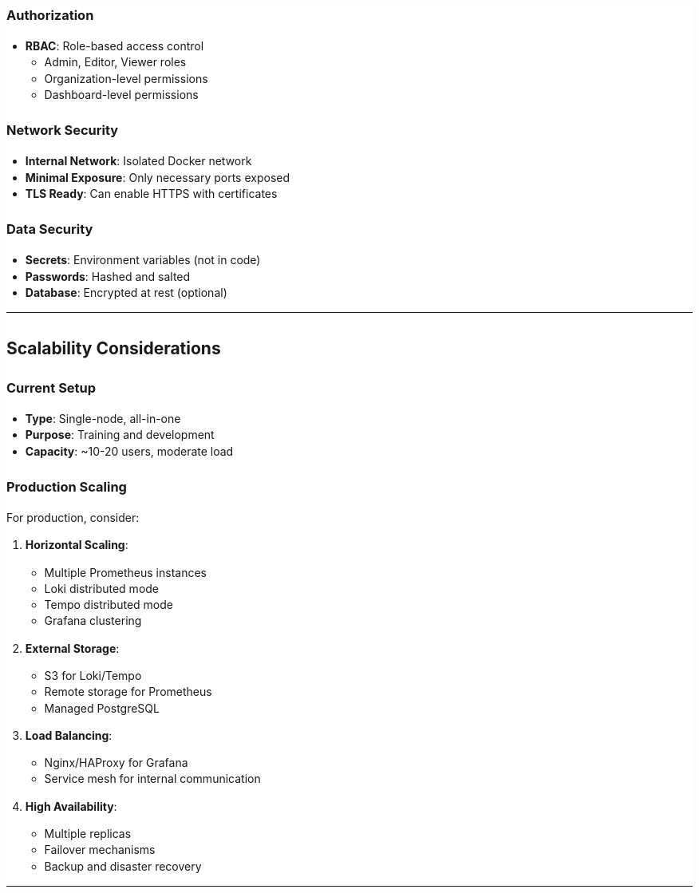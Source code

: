 ### **Authorization**

- **RBAC**: Role-based access control
  - Admin, Editor, Viewer roles
  - Organization-level permissions
  - Dashboard-level permissions

### **Network Security**

- **Internal Network**: Isolated Docker network
- **Minimal Exposure**: Only necessary ports exposed
- **TLS Ready**: Can enable HTTPS with certificates

### **Data Security**

- **Secrets**: Environment variables (not in code)
- **Passwords**: Hashed and salted
- **Database**: Encrypted at rest (optional)

---

## Scalability Considerations

### **Current Setup**

- **Type**: Single-node, all-in-one
- **Purpose**: Training and development
- **Capacity**: ~10-20 users, moderate load

### **Production Scaling**

For production, consider:

1. **Horizontal Scaling**:
   - Multiple Prometheus instances
   - Loki distributed mode
   - Tempo distributed mode
   - Grafana clustering

2. **External Storage**:
   - S3 for Loki/Tempo
   - Remote storage for Prometheus
   - Managed PostgreSQL

3. **Load Balancing**:
   - Nginx/HAProxy for Grafana
   - Service mesh for internal communication

4. **High Availability**:
   - Multiple replicas
   - Failover mechanisms
   - Backup and disaster recovery

---